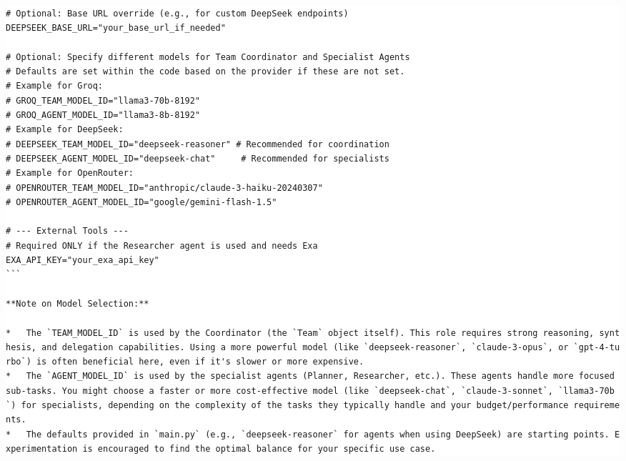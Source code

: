     # Optional: Base URL override (e.g., for custom DeepSeek endpoints)
    DEEPSEEK_BASE_URL="your_base_url_if_needed"

    # Optional: Specify different models for Team Coordinator and Specialist Agents
    # Defaults are set within the code based on the provider if these are not set.
    # Example for Groq:
    # GROQ_TEAM_MODEL_ID="llama3-70b-8192"
    # GROQ_AGENT_MODEL_ID="llama3-8b-8192"
    # Example for DeepSeek:
    # DEEPSEEK_TEAM_MODEL_ID="deepseek-reasoner" # Recommended for coordination
    # DEEPSEEK_AGENT_MODEL_ID="deepseek-chat"     # Recommended for specialists
    # Example for OpenRouter:
    # OPENROUTER_TEAM_MODEL_ID="anthropic/claude-3-haiku-20240307"
    # OPENROUTER_AGENT_MODEL_ID="google/gemini-flash-1.5"

    # --- External Tools ---
    # Required ONLY if the Researcher agent is used and needs Exa
    EXA_API_KEY="your_exa_api_key"
    ```

    **Note on Model Selection:**

    *   The `TEAM_MODEL_ID` is used by the Coordinator (the `Team` object itself). This role requires strong reasoning, synthesis, and delegation capabilities. Using a more powerful model (like `deepseek-reasoner`, `claude-3-opus`, or `gpt-4-turbo`) is often beneficial here, even if it's slower or more expensive.
    *   The `AGENT_MODEL_ID` is used by the specialist agents (Planner, Researcher, etc.). These agents handle more focused sub-tasks. You might choose a faster or more cost-effective model (like `deepseek-chat`, `claude-3-sonnet`, `llama3-70b`) for specialists, depending on the complexity of the tasks they typically handle and your budget/performance requirements.
    *   The defaults provided in `main.py` (e.g., `deepseek-reasoner` for agents when using DeepSeek) are starting points. Experimentation is encouraged to find the optimal balance for your specific use case.
